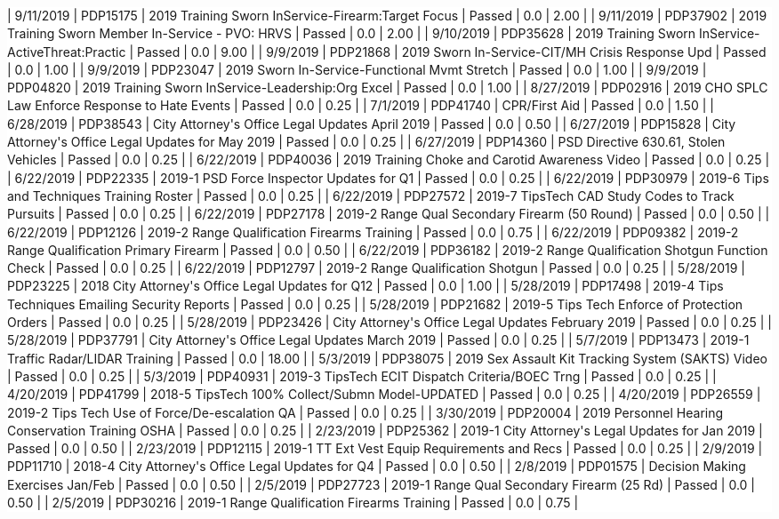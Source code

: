 | 9/11/2019 | PDP15175 | 2019 Training Sworn InService-Firearm:Target Focus | Passed | 0.0 | 2.00 |
| 9/11/2019 | PDP37902 | 2019 Training Sworn Member In-Service - PVO: HRVS | Passed | 0.0 | 2.00 |
| 9/10/2019 | PDP35628 | 2019 Training Sworn InService-ActiveThreat:Practic | Passed | 0.0 | 9.00 |
| 9/9/2019 | PDP21868 | 2019 Sworn In-Service-CIT/MH Crisis Response Upd | Passed | 0.0 | 1.00 |
| 9/9/2019 | PDP23047 | 2019 Sworn In-Service-Functional Mvmt Stretch | Passed | 0.0 | 1.00 |
| 9/9/2019 | PDP04820 | 2019 Training Sworn InService-Leadership:Org Excel | Passed | 0.0 | 1.00 |
| 8/27/2019 | PDP02916 | 2019 CHO SPLC Law Enforce Response to Hate Events | Passed | 0.0 | 0.25 |
| 7/1/2019 | PDP41740 | CPR/First Aid | Passed | 0.0 | 1.50 |
| 6/28/2019 | PDP38543 | City Attorney's Office Legal Updates April 2019 | Passed | 0.0 | 0.50 |
| 6/27/2019 | PDP15828 | City Attorney's Office Legal Updates for May 2019 | Passed | 0.0 | 0.25 |
| 6/27/2019 | PDP14360 | PSD Directive 630.61, Stolen Vehicles | Passed | 0.0 | 0.25 |
| 6/22/2019 | PDP40036 | 2019 Training Choke and Carotid Awareness Video | Passed | 0.0 | 0.25 |
| 6/22/2019 | PDP22335 | 2019-1 PSD Force Inspector Updates for Q1 | Passed | 0.0 | 0.25 |
| 6/22/2019 | PDP30979 | 2019-6 Tips and Techniques Training Roster | Passed | 0.0 | 0.25 |
| 6/22/2019 | PDP27572 | 2019-7 TipsTech CAD Study Codes to Track Pursuits | Passed | 0.0 | 0.25 |
| 6/22/2019 | PDP27178 | 2019-2 Range Qual Secondary Firearm (50 Round) | Passed | 0.0 | 0.50 |
| 6/22/2019 | PDP12126 | 2019-2 Range Qualification Firearms Training | Passed | 0.0 | 0.75 |
| 6/22/2019 | PDP09382 | 2019-2 Range Qualification Primary Firearm | Passed | 0.0 | 0.50 |
| 6/22/2019 | PDP36182 | 2019-2 Range Qualification Shotgun Function Check | Passed | 0.0 | 0.25 |
| 6/22/2019 | PDP12797 | 2019-2 Range Qualification Shotgun | Passed | 0.0 | 0.25 |
| 5/28/2019 | PDP23225 | 2018 City Attorney's Office Legal Updates for Q12 | Passed | 0.0 | 1.00 |
| 5/28/2019 | PDP17498 | 2019-4 Tips  Techniques Emailing Security Reports | Passed | 0.0 | 0.25 |
| 5/28/2019 | PDP21682 | 2019-5 Tips  Tech Enforce of Protection Orders | Passed | 0.0 | 0.25 |
| 5/28/2019 | PDP23426 | City Attorney's Office Legal Updates February 2019 | Passed | 0.0 | 0.25 |
| 5/28/2019 | PDP37791 | City Attorney's Office Legal Updates March 2019 | Passed | 0.0 | 0.25 |
| 5/7/2019 | PDP13473 | 2019-1 Traffic Radar/LIDAR Training | Passed | 0.0 | 18.00 |
| 5/3/2019 | PDP38075 | 2019 Sex Assault Kit Tracking System (SAKTS) Video | Passed | 0.0 | 0.25 |
| 5/3/2019 | PDP40931 | 2019-3 TipsTech ECIT Dispatch Criteria/BOEC Trng | Passed | 0.0 | 0.25 |
| 4/20/2019 | PDP41799 | 2018-5 TipsTech 100% Collect/Submn Model-UPDATED | Passed | 0.0 | 0.25 |
| 4/20/2019 | PDP26559 | 2019-2 Tips  Tech Use of Force/De-escalation QA | Passed | 0.0 | 0.25 |
| 3/30/2019 | PDP20004 | 2019 Personnel Hearing Conservation Training OSHA | Passed | 0.0 | 0.25 |
| 2/23/2019 | PDP25362 | 2019-1 City Attorney's Legal Updates for Jan 2019 | Passed | 0.0 | 0.50 |
| 2/23/2019 | PDP12115 | 2019-1 TT Ext Vest Equip Requirements and Recs | Passed | 0.0 | 0.25 |
| 2/9/2019 | PDP11710 | 2018-4 City Attorney's Office Legal Updates for Q4 | Passed | 0.0 | 0.50 |
| 2/8/2019 | PDP01575 | Decision Making Exercises Jan/Feb | Passed | 0.0 | 0.50 |
| 2/5/2019 | PDP27723 | 2019-1 Range Qual Secondary Firearm (25 Rd) | Passed | 0.0 | 0.50 |
| 2/5/2019 | PDP30216 | 2019-1 Range Qualification Firearms Training | Passed | 0.0 | 0.75 |